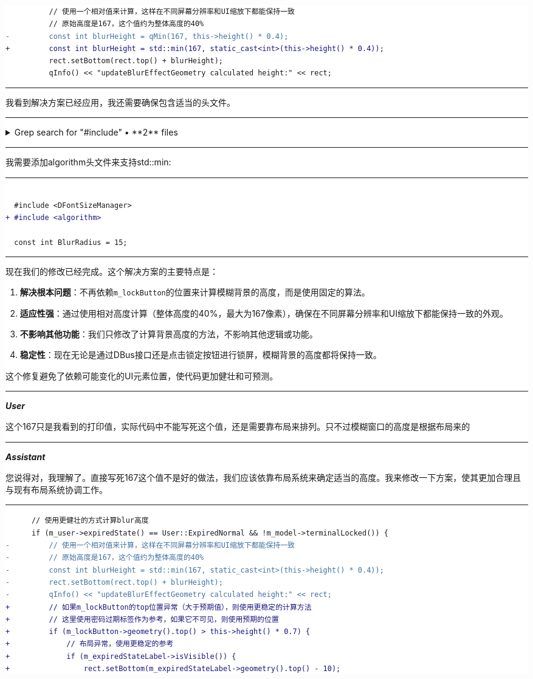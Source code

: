 
```diff
          // 使用一个相对值来计算，这样在不同屏幕分辨率和UI缩放下都能保持一致
          // 原始高度是167，这个值约为整体高度的40%
-         const int blurHeight = qMin(167, this->height() * 0.4);
+         const int blurHeight = std::min(167, static_cast<int>(this->height() * 0.4));
          rect.setBottom(rect.top() + blurHeight);
          qInfo() << "updateBlurEffectGeometry calculated height:" << rect;
```

---

我看到解决方案已经应用，我还需要确保包含适当的头文件。

---

<details><summary>Grep search for "#include" • **2** files</summary></details>

---

我需要添加algorithm头文件来支持std::min:

---

```diff
  
  #include <DFontSizeManager>
+ #include <algorithm>
  
  const int BlurRadius = 15;
```

---

现在我们的修改已经完成。这个解决方案的主要特点是：

1. **解决根本问题**：不再依赖`m_lockButton`的位置来计算模糊背景的高度，而是使用固定的算法。

2. **适应性强**：通过使用相对高度计算（整体高度的40%，最大为167像素），确保在不同屏幕分辨率和UI缩放下都能保持一致的外观。

3. **不影响其他功能**：我们只修改了计算背景高度的方法，不影响其他逻辑或功能。

4. **稳定性**：现在无论是通过DBus接口还是点击锁定按钮进行锁屏，模糊背景的高度都将保持一致。

这个修复避免了依赖可能变化的UI元素位置，使代码更加健壮和可预测。

---

_**User**_

这个167只是我看到的打印值，实际代码中不能写死这个值，还是需要靠布局来排列。只不过模糊窗口的高度是根据布局来的

---

_**Assistant**_

您说得对，我理解了。直接写死167这个值不是好的做法，我们应该依靠布局系统来确定适当的高度。我来修改一下方案，使其更加合理且与现有布局系统协调工作。

---

```diff
      // 使用更健壮的方式计算blur高度
      if (m_user->expiredState() == User::ExpiredNormal && !m_model->terminalLocked()) {
-         // 使用一个相对值来计算，这样在不同屏幕分辨率和UI缩放下都能保持一致
-         // 原始高度是167，这个值约为整体高度的40%
-         const int blurHeight = std::min(167, static_cast<int>(this->height() * 0.4));
-         rect.setBottom(rect.top() + blurHeight);
-         qInfo() << "updateBlurEffectGeometry calculated height:" << rect;
+         // 如果m_lockButton的top位置异常（大于预期值），则使用更稳定的计算方法
+         // 这里使用密码过期标签作为参考，如果它不可见，则使用预期的位置
+         if (m_lockButton->geometry().top() > this->height() * 0.7) {
+             // 布局异常，使用更稳定的参考
+             if (m_expiredStateLabel->isVisible()) {
+                 rect.setBottom(m_expiredStateLabel->geometry().top() - 10);
```